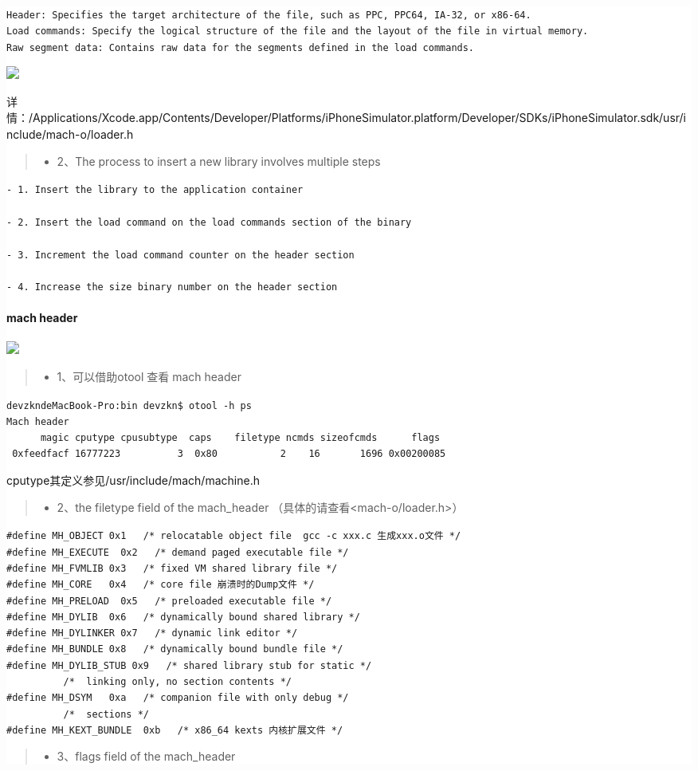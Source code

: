 ```
Header: Specifies the target architecture of the file, such as PPC, PPC64, IA-32, or x86-64.
Load commands: Specify the logical structure of the file and the layout of the file in virtual memory.
Raw segment data: Contains raw data for the segments defined in the load commands.
```

![](/images/posts/{{page.title}}/match-o-structure.jpg)

详情：/Applications/Xcode.app/Contents/Developer/Platforms/iPhoneSimulator.platform/Developer/SDKs/iPhoneSimulator.sdk/usr/include/mach-o/loader.h

>* 2、The process to insert a new library involves multiple steps

```
- 1. Insert the library to the application container

- 2. Insert the load command on the load commands section of the binary

- 3. Increment the load command counter on the header section

- 4. Increase the size binary number on the header section
```

#### mach header
![](/images/posts/{{page.title}}/Header_butter_fly.png)
>* 1、可以借助otool 查看 mach header
```
devzkndeMacBook-Pro:bin devzkn$ otool -h ps
Mach header
      magic cputype cpusubtype  caps    filetype ncmds sizeofcmds      flags
 0xfeedfacf 16777223          3  0x80           2    16       1696 0x00200085
```
 cputype其定义参见/usr/include/mach/machine.h


>* 2、the filetype field of the mach_header （具体的请查看<mach-o/loader.h>）

```
#define MH_OBJECT 0x1   /* relocatable object file  gcc -c xxx.c 生成xxx.o文件 */
#define MH_EXECUTE  0x2   /* demand paged executable file */
#define MH_FVMLIB 0x3   /* fixed VM shared library file */
#define MH_CORE   0x4   /* core file 崩溃时的Dump文件 */
#define MH_PRELOAD  0x5   /* preloaded executable file */
#define MH_DYLIB  0x6   /* dynamically bound shared library */
#define MH_DYLINKER 0x7   /* dynamic link editor */
#define MH_BUNDLE 0x8   /* dynamically bound bundle file */
#define MH_DYLIB_STUB 0x9   /* shared library stub for static */
          /*  linking only, no section contents */
#define MH_DSYM   0xa   /* companion file with only debug */
          /*  sections */
#define MH_KEXT_BUNDLE  0xb   /* x86_64 kexts 内核扩展文件 */

```
>* 3、flags field of the mach_header
